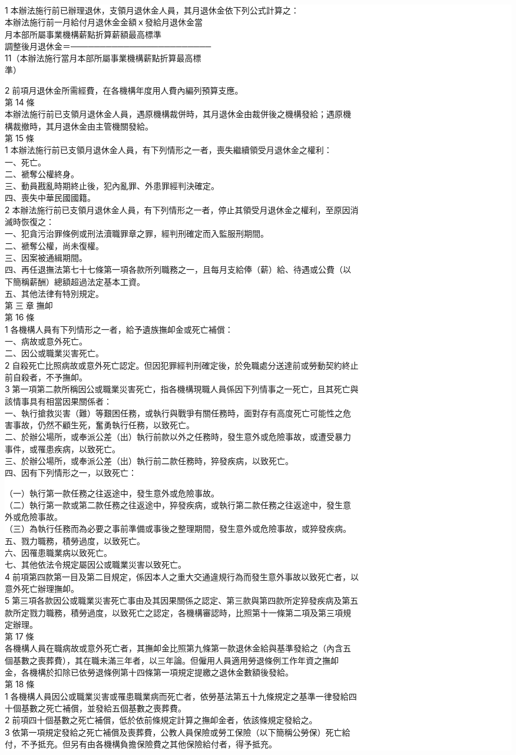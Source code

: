 1 本辦法施行前已辦理退休，支領月退休金人員，其月退休金依下列公式計算之：  
本辦法施行前一月給付月退休金金額ｘ發給月退休金當  
月本部所屬事業機構薪點折算薪額最高標準  
調整後月退休金＝────────────────────────  
11（本辦法施行當月本部所屬事業機構薪點折算最高標  
準）  


2 前項月退休金所需經費，在各機構年度用人費內編列預算支應。  
第 14 條  
本辦法施行前已支領月退休金人員，遇原機構裁併時，其月退休金由裁併後之機構發給；遇原機  
構裁撤時，其月退休金由主管機關發給。  
第 15 條  
1 本辦法施行前已支領月退休金人員，有下列情形之一者，喪失繼續領受月退休金之權利：  
一、死亡。  
二、褫奪公權終身。  
三、動員戡亂時期終止後，犯內亂罪、外患罪經判決確定。  
四、喪失中華民國國籍。  
2 本辦法施行前已支領月退休金人員，有下列情形之一者，停止其領受月退休金之權利，至原因消  
滅時恢復之：  
一、犯貪污治罪條例或刑法瀆職罪章之罪，經判刑確定而入監服刑期間。  
二、褫奪公權，尚未復權。  
三、因案被通緝期間。  
四、再任退撫法第七十七條第一項各款所列職務之一，且每月支給俸（薪）給、待遇或公費（以  
下簡稱薪酬）總額超過法定基本工資。  
五、其他法律有特別規定。  
第 三 章 撫卹  
第 16 條  
1 各機構人員有下列情形之一者，給予遺族撫卹金或死亡補償：  
一、病故或意外死亡。  
二、因公或職業災害死亡。  
2 自殺死亡比照病故或意外死亡認定。但因犯罪經判刑確定後，於免職處分送達前或勞動契約終止  
前自殺者，不予撫卹。  
3 第一項第二款所稱因公或職業災害死亡，指各機構現職人員係因下列情事之一死亡，且其死亡與  
該情事具有相當因果關係者：  
一、執行搶救災害（難）等艱困任務，或執行與戰爭有關任務時，面對存有高度死亡可能性之危  
害事故，仍然不顧生死，奮勇執行任務，以致死亡。  
二、於辦公場所，或奉派公差（出）執行前款以外之任務時，發生意外或危險事故，或遭受暴力  
事件，或罹患疾病，以致死亡。  
三、於辦公場所，或奉派公差（出）執行前二款任務時，猝發疾病，以致死亡。  
四、因有下列情形之一，以致死亡：  


（一）執行第一款任務之往返途中，發生意外或危險事故。  
（二）執行第一款或第二款任務之往返途中，猝發疾病，或執行第二款任務之往返途中，發生意  
外或危險事故。  
（三）為執行任務而為必要之事前準備或事後之整理期間，發生意外或危險事故，或猝發疾病。  
五、戮力職務，積勞過度，以致死亡。  
六、因罹患職業病以致死亡。  
七、其他依法令規定屬因公或職業災害以致死亡。  
4 前項第四款第一目及第二目規定，係因本人之重大交通違規行為而發生意外事故以致死亡者，以  
意外死亡辦理撫卹。  
5 第三項各款因公或職業災害死亡事由及其因果關係之認定、第三款與第四款所定猝發疾病及第五  
款所定戮力職務，積勞過度，以致死亡之認定，各機構審認時，比照第十一條第二項及第三項規  
定辦理。  
第 17 條  
各機構人員在職病故或意外死亡者，其撫卹金比照第九條第一款退休金給與基準發給之（內含五  
個基數之喪葬費），其在職未滿三年者，以三年論。但僱用人員適用勞退條例工作年資之撫卹  
金，各機構於扣除已依勞退條例第十四條第一項規定提繳之退休金數額後發給。  
第 18 條  
1 各機構人員因公或職業災害或罹患職業病而死亡者，依勞基法第五十九條規定之基準一律發給四  
十個基數之死亡補償，並發給五個基數之喪葬費。  
2 前項四十個基數之死亡補償，低於依前條規定計算之撫卹金者，依該條規定發給之。  
3 依第一項規定發給之死亡補償及喪葬費，公教人員保險或勞工保險（以下簡稱公勞保）死亡給  
付，不予抵充。但另有由各機構負擔保險費之其他保險給付者，得予抵充。  